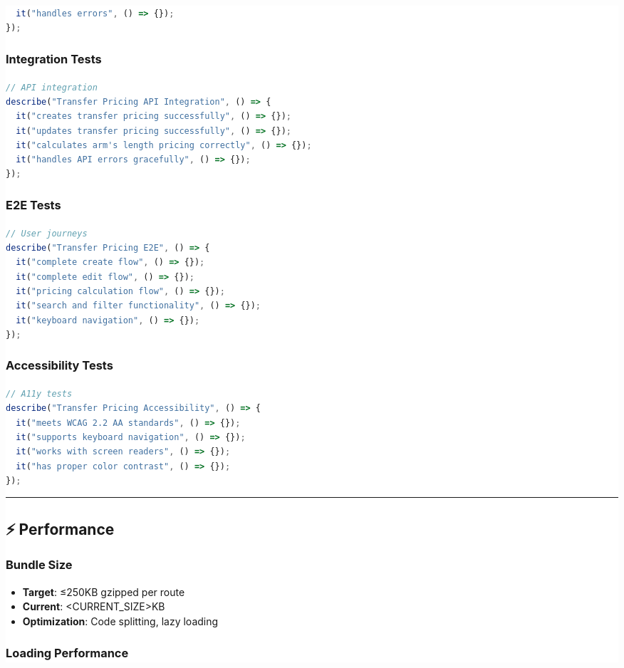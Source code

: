 ```typescript
  it("handles errors", () => {});
});
```

### Integration Tests

```typescript
// API integration
describe("Transfer Pricing API Integration", () => {
  it("creates transfer pricing successfully", () => {});
  it("updates transfer pricing successfully", () => {});
  it("calculates arm's length pricing correctly", () => {});
  it("handles API errors gracefully", () => {});
});
```

### E2E Tests

```typescript
// User journeys
describe("Transfer Pricing E2E", () => {
  it("complete create flow", () => {});
  it("complete edit flow", () => {});
  it("pricing calculation flow", () => {});
  it("search and filter functionality", () => {});
  it("keyboard navigation", () => {});
});
```

### Accessibility Tests

```typescript
// A11y tests
describe("Transfer Pricing Accessibility", () => {
  it("meets WCAG 2.2 AA standards", () => {});
  it("supports keyboard navigation", () => {});
  it("works with screen readers", () => {});
  it("has proper color contrast", () => {});
});
```

---

## ⚡ Performance

### Bundle Size

- **Target**: ≤250KB gzipped per route
- **Current**: <CURRENT_SIZE>KB
- **Optimization**: Code splitting, lazy loading

### Loading Performance
